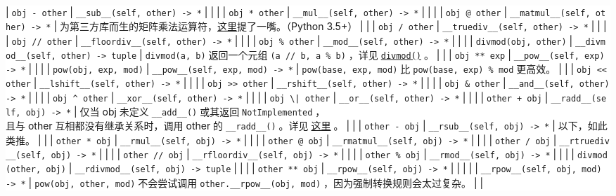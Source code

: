 | `obj - other`        | `__sub__(self, other) -> *`        |                                                                                                                                                                                    |     |
| `obj * other`        | `__mul__(self, other) -> *`        |                                                                                                                                                                                    |     |
| `obj @ other`        | `__matmul__(self, other) -> *`     | 为第三方库而生的矩阵乘法运算符，[这里](https://docs.python.org/zh-cn/3/reference/expressions.html#binary-arithmetic-operations)提了一嘴。（Python 3.5+）                                                    |     |
| `obj / other`        | `__truediv__(self, other) -> *`    |                                                                                                                                                                                    |     |
| `obj // other`       | `__floordiv__(self, other) -> *`   |                                                                                                                                                                                    |     |
| `obj % other`        | `__mod__(self, other) -> *`        |                                                                                                                                                                                    |     |
| `divmod(obj, other)` | `__divmod__(self, other) -> tuple` | `divmod(a, b)` 返回一个元组 `(a // b, a % b)` ，详见 [`divmod()`](https://docs.python.org/zh-cn/3/library/functions.html#divmod) 。                                                          |     |
| `obj ** exp`         | `__pow__(self, exp) -> *`          |                                                                                                                                                                                    |     |
| `pow(obj, exp, mod)` | `__pow__(self, exp, mod) -> *`     | `pow(base, exp, mod)` 比 `pow(base, exp) % mod` 更高效。                                                                                                                                |     |
| `obj << other`       | `__lshift__(self, other) -> *`     |                                                                                                                                                                                    |     |
| `obj >> other`       | `__rshift__(self, other) -> *`     |                                                                                                                                                                                    |     |
| `obj & other`        | `__and__(self, other) -> *`        |                                                                                                                                                                                    |     |
| `obj ^ other`        | `__xor__(self, other) -> *`        |                                                                                                                                                                                    |     |
| `obj \| other`       | `__or__(self, other) -> *`         |                                                                                                                                                                                    |     |
| `other + obj`        | `__radd__(self, obj) -> *`         | 仅当 obj 未定义 `__add__()` 或其返回 `NotImplemented` ，<br>且与 other 互相都没有继承关系时，调用 other 的 `__radd__()` 。详见 [这里](https://docs.python.org/zh-cn/3/reference/datamodel.html#object.__radd__) 。 |     |
| `other - obj`        | `__rsub__(self, obj) -> *`         | 以下，如此类推。                                                                                                                                                                           |     |
| `other * obj`        | `__rmul__(self, obj) -> *`         |                                                                                                                                                                                    |     |
| `other @ obj`        | `__rmatmul__(self, obj) -> *`      |                                                                                                                                                                                    |     |
| `other / obj`        | `__rtruediv__(self, obj) -> *`     |                                                                                                                                                                                    |     |
| `other // obj`       | `__rfloordiv__(self, obj) -> *`    |                                                                                                                                                                                    |     |
| `other % obj`        | `__rmod__(self, obj) -> *`         |                                                                                                                                                                                    |     |
| `divmod(other, obj)` | `__rdivmod__(self, obj) -> tuple`  |                                                                                                                                                                                    |     |
| `other ** obj`       | `__rpow__(self, obj) -> *`         |                                                                                                                                                                                    |     |
|                      | `__rpow__(self, obj, mod) -> *`    | `pow(obj, other, mod)` 不会尝试调用 `other.__rpow__(obj, mod)` ，因为强制转换规则会太过复杂。                                                                                                           |     |